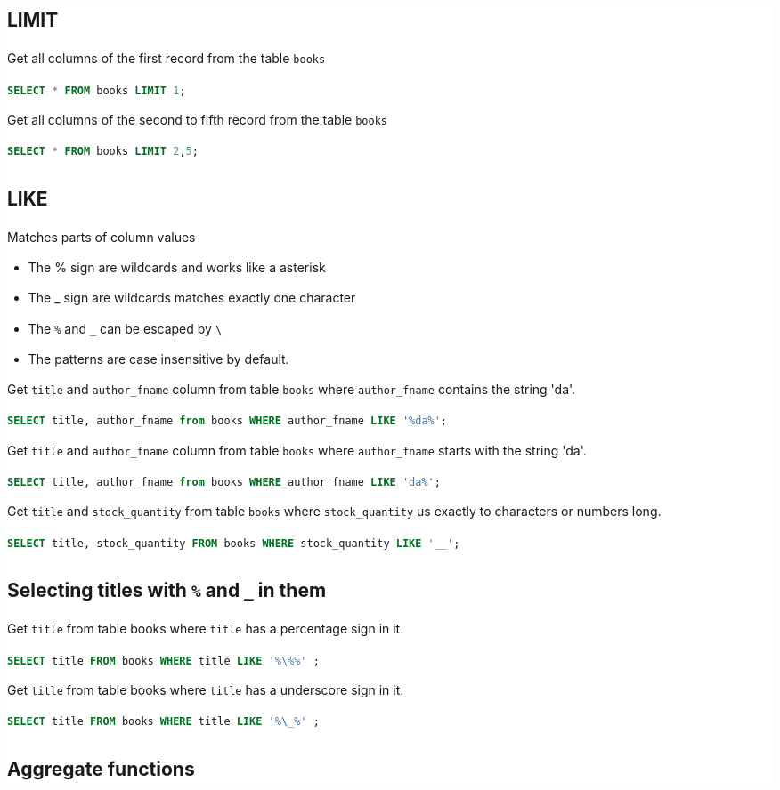 ## LIMIT



Get all columns of the first record from the table `books`
```sql
SELECT * FROM books LIMIT 1;
```

Get all columns of the second to fifth record from the table `books`
```sql
SELECT * FROM books LIMIT 2,5;
```

## LIKE



Matches parts of column values

* The % sign are wildcards and works like a asterisk
* The _ sign are wildcards matches exactly one character
* The `%` and `_` can be escaped by `\`

* The patterns are case insensitive by default.

Get `title` and `author_fname` column from table `books` where `author_fname` contains the string
'da'.
```sql
SELECT title, author_fname from books WHERE author_fname LIKE '%da%';
```

Get `title` and `author_fname` column from table `books` where `author_fname` starts with the 
string 'da'.
```sql
SELECT title, author_fname from books WHERE author_fname LIKE 'da%';
```

Get `title` and `stock_quantity` from table `books` where `stock_quantity` us exactly to 
characters or numbers long.

```sql
SELECT title, stock_quantity FROM books WHERE stock_quantity LIKE '__';
```

## Selecting titles with `%` and `_` in them

Get `title` from table books where `title` has a percentage sign in it.
```sql
SELECT title FROM books WHERE title LIKE '%\%%' ;
```

Get `title` from table books where `title` has a underscore sign in it.
```sql
SELECT title FROM books WHERE title LIKE '%\_%' ;
```

## Aggregate functions
